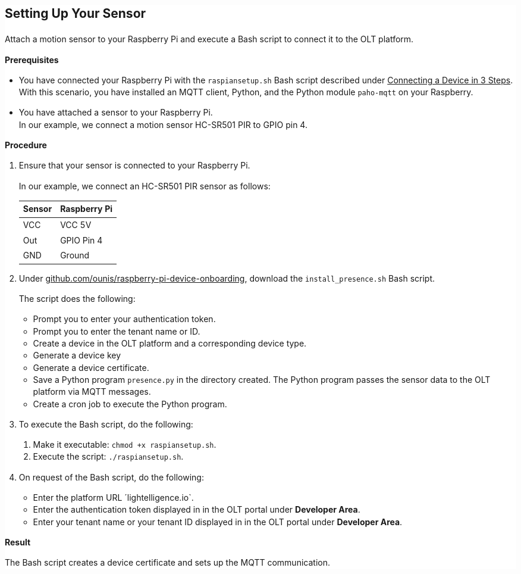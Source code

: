 ## Setting Up Your Sensor

Attach a motion sensor to your Raspberry Pi and execute a Bash script to connect it to the OLT platform. 

**Prerequisites**

* You have connected your Raspberry Pi with the `raspiansetup.sh` Bash script described under [Connecting a Device in 3 Steps](/getting-started/setting-up-getting-started/).	
	With this scenario, you have installed an MQTT client, Python, and the Python module `paho-mqtt` on your Raspberry.
	
* You have attached a sensor to your Raspberry Pi.	
	In our example, we connect a motion sensor HC-SR501 PIR to GPIO pin 4.

**Procedure**

1. Ensure that your sensor is connected to your Raspberry Pi.

	In our example, we connect an HC-SR501 PIR sensor as follows: <!-- todo 40 -->
   
	| Sensor | Raspberry Pi |
	|:-------|:-------------|
	| VCC    | VCC 5V       |
	| Out    | GPIO Pin 4   |
	| GND    | Ground       |

2. Under [github.com/ounis/raspberry-pi-device-onboarding](https://github.com/ounis/raspberry-pi-device-onboarding), download the `install_presence.sh` Bash script.

	The script does the following:
	
	* Prompt you to enter your authentication token.
	* Prompt you to enter the tenant name or ID.
	* Create a device in the OLT platform and a corresponding device type.
	* Generate a device key
	* Generate a device certificate.
	* Save a Python program `presence.py` in the directory created. The Python program passes the sensor data to the OLT platform via MQTT messages.
	* Create a cron job to execute the Python program.
 
3. To execute the Bash script, do the following:

	1. Make it executable: `chmod +x raspiansetup.sh`.
	2. Execute the script: `./raspiansetup.sh`.

4. On request of the Bash script, do the following: 

	* Enter the platform URL ´lightelligence.io`.
	* Enter the authentication token displayed in in the OLT portal under **Developer Area**.
	* Enter your tenant name or your tenant ID displayed in in the OLT portal under **Developer Area**.
	
**Result**

The Bash script creates a device certificate and sets up the MQTT communication. 
